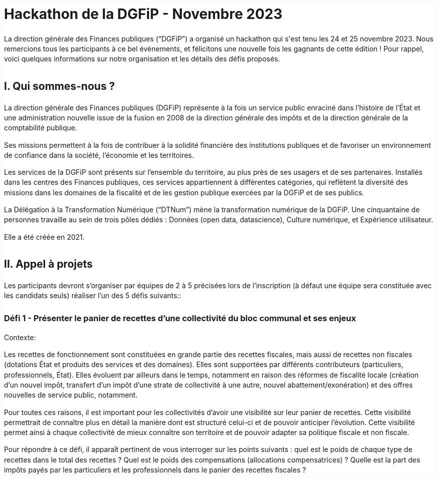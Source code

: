 # Hackathon de la DGFiP - Novembre 2023

La direction générale des Finances publiques (“DGFiP”) a organisé un hackathon qui s'est tenu les 24 et 25 novembre 2023.
Nous remercions tous les participants à ce bel évènements, et félicitons une nouvelle fois les gagnants de cette édition !
Pour rappel, voici quelques informations sur notre organisation et les détails des défis proposés.

## I. Qui sommes-nous ?

La direction générale des Finances publiques (DGFiP) représente à la fois un service public enraciné dans l’histoire de l’État et une administration nouvelle issue de la fusion en 2008 de la direction générale des impôts et de la direction générale de la comptabilité publique.

Ses missions permettent à la fois de contribuer à la solidité financière des institutions publiques et de favoriser un environnement de confiance dans la société, l’économie et les territoires.

Les services de la DGFiP sont présents sur l’ensemble du territoire, au plus près de ses usagers et de ses partenaires. Installés dans les centres des Finances publiques, ces services appartiennent à différentes catégories, qui reflètent la diversité des missions dans les domaines de la fiscalité et de les gestion publique exercées par la DGFiP et de ses publics.

La Délégation à la Transformation Numérique (“DTNum”) mène la transformation numérique de la DGFiP. Une cinquantaine de personnes travaille au sein de trois pôles dédiés : Données (open data, datascience), Culture numérique, et Expérience utilisateur.

Elle a été créée en 2021.

## II. Appel à projets

Les participants devront s’organiser par équipes de 2 à 5 précisées lors de l’inscription (à défaut une équipe sera constituée avec les candidats seuls) réaliser l’un des 5 défis suivants::

### Défi 1 - Présenter le panier de recettes d’une collectivité du bloc communal et ses enjeux

Contexte:

Les recettes de fonctionnement sont constituées en grande partie des recettes fiscales, mais aussi de recettes non fiscales (dotations État et produits des services et des domaines). Elles sont supportées par différents contributeurs (particuliers, professionnels, État). Elles évoluent par ailleurs dans le temps, notamment en raison des réformes de fiscalité locale (création d’un nouvel impôt, transfert d’un impôt d’une strate de collectivité à une autre, nouvel abattement/exonération) et des offres nouvelles de service public, notamment.

Pour toutes ces raisons, il est important pour les collectivités d’avoir une visibilité sur leur panier de recettes. Cette visibilité permettrait de connaître plus en détail la manière dont est structuré celui-ci et de pouvoir anticiper l’évolution. Cette visibilité permet ainsi à chaque collectivité de mieux connaître son territoire et de pouvoir adapter sa politique fiscale et non fiscale.

Pour répondre à ce défi, il apparaît pertinent de vous interroger sur les points suivants : quel est le poids de chaque type de recettes dans le total des recettes ? Quel est le poids des compensations (allocations compensatrices) ? Quelle est la part des impôts payés par les particuliers et les professionnels dans le panier des recettes fiscales ?
